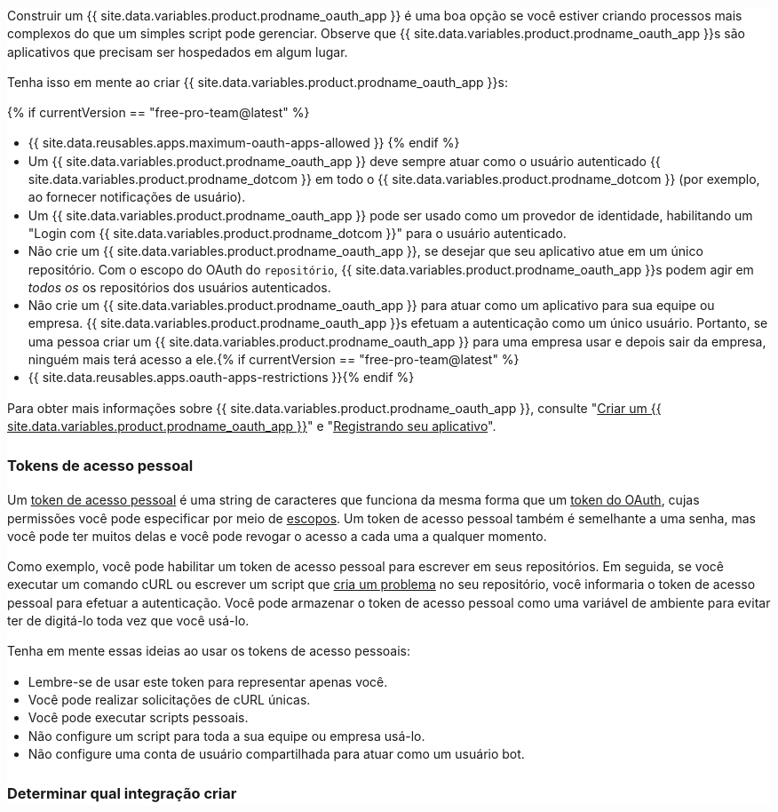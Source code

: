 Construir um {{ site.data.variables.product.prodname_oauth_app }} é uma boa opção se você estiver criando processos mais complexos do que um simples script pode gerenciar. Observe que {{ site.data.variables.product.prodname_oauth_app }}s são aplicativos que precisam ser hospedados em algum lugar.

Tenha isso em mente ao criar {{ site.data.variables.product.prodname_oauth_app }}s:

{% if currentVersion == "free-pro-team@latest" %}
* {{ site.data.reusables.apps.maximum-oauth-apps-allowed }} {% endif %}
* Um {{ site.data.variables.product.prodname_oauth_app }} deve sempre atuar como o usuário autenticado {{ site.data.variables.product.prodname_dotcom }} em todo o {{ site.data.variables.product.prodname_dotcom }} (por exemplo, ao fornecer notificações de usuário).
* Um {{ site.data.variables.product.prodname_oauth_app }} pode ser usado como um provedor de identidade, habilitando um "Login com {{ site.data.variables.product.prodname_dotcom }}" para o usuário autenticado.
* Não crie um {{ site.data.variables.product.prodname_oauth_app }}, se desejar que seu aplicativo atue em um único repositório. Com o escopo do OAuth do `repositório`, {{ site.data.variables.product.prodname_oauth_app }}s podem agir em _todos os_ os repositórios dos usuários autenticados.
* Não crie um {{ site.data.variables.product.prodname_oauth_app }} para atuar como um aplicativo para sua equipe ou empresa. {{ site.data.variables.product.prodname_oauth_app }}s efetuam a autenticação como um único usuário. Portanto, se uma pessoa criar um {{ site.data.variables.product.prodname_oauth_app }} para uma empresa usar e depois sair da empresa, ninguém mais terá acesso a ele.{% if currentVersion == "free-pro-team@latest" %}
* {{ site.data.reusables.apps.oauth-apps-restrictions }}{% endif %}

Para obter mais informações sobre {{ site.data.variables.product.prodname_oauth_app }}, consulte "[Criar um {{ site.data.variables.product.prodname_oauth_app }}](/apps/building-oauth-apps/creating-an-oauth-app/)" e "[Registrando seu aplicativo](/v3/guides/basics-of-authentication/#registering-your-app)".

### Tokens de acesso pessoal

Um [token de acesso pessoal](/articles/creating-a-personal-access-token-for-the-command-line/) é uma string de caracteres que funciona da mesma forma que um [token do OAuth](/apps/building-oauth-apps/authorizing-oauth-apps/), cujas permissões você pode especificar por meio de [escopos](/apps/building-oauth-apps/understanding-scopes-for-oauth-apps/). Um token de acesso pessoal também é semelhante a uma senha, mas você pode ter muitos delas e você pode revogar o acesso a cada uma a qualquer momento.

Como exemplo, você pode habilitar um token de acesso pessoal para escrever em seus repositórios. Em seguida, se você executar um comando cURL ou escrever um script que [cria um problema](/v3/issues/#create-an-issue) no seu repositório, você informaria o token de acesso pessoal para efetuar a autenticação. Você pode armazenar o token de acesso pessoal como uma variável de ambiente para evitar ter de digitá-lo toda vez que você usá-lo.

Tenha em mente essas ideias ao usar os tokens de acesso pessoais:

* Lembre-se de usar este token para representar apenas você.
* Você pode realizar solicitações de cURL únicas.
* Você pode executar scripts pessoais.
* Não configure um script para toda a sua equipe ou empresa usá-lo.
* Não configure uma conta de usuário compartilhada para atuar como um usuário bot.

### Determinar qual integração criar
